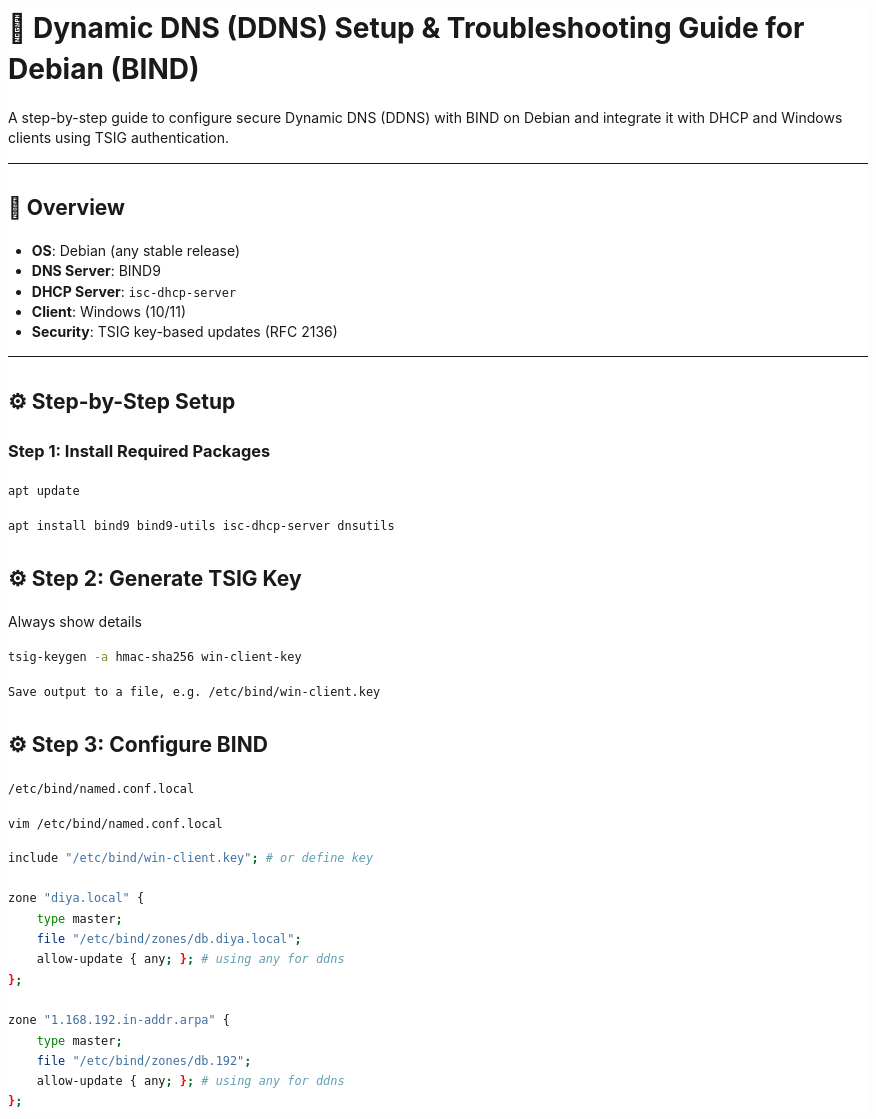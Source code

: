 # 🔧 Dynamic DNS (DDNS) Setup & Troubleshooting Guide for Debian (BIND)

A step-by-step guide to configure secure Dynamic DNS (DDNS) with BIND on Debian and integrate it with DHCP and Windows clients using TSIG authentication.

---

## 🧭 Overview

- **OS**: Debian (any stable release)
- **DNS Server**: BIND9
- **DHCP Server**: `isc-dhcp-server`
- **Client**: Windows (10/11)
- **Security**: TSIG key-based updates (RFC 2136)

---

## ⚙️ Step-by-Step Setup

### Step 1: Install Required Packages
```bash
apt update
```
```bash
apt install bind9 bind9-utils isc-dhcp-server dnsutils
```

## ⚙️ Step 2: Generate TSIG Key

Always show details

```bash
tsig-keygen -a hmac-sha256 win-client-key
```
`Save output to a file, e.g. /etc/bind/win-client.key`

## ⚙️ Step 3: Configure BIND
`/etc/bind/named.conf.local`

```bash
vim /etc/bind/named.conf.local
```
```bash
include "/etc/bind/win-client.key"; # or define key

zone "diya.local" {
    type master;
    file "/etc/bind/zones/db.diya.local";
    allow-update { any; }; # using any for ddns
};

zone "1.168.192.in-addr.arpa" {
    type master;
    file "/etc/bind/zones/db.192";
    allow-update { any; }; # using any for ddns
};
```
